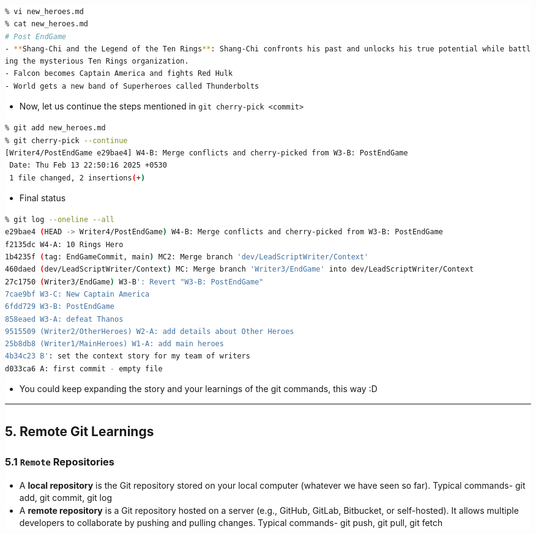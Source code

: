 ```bash
% vi new_heroes.md
% cat new_heroes.md
# Post EndGame
- **Shang-Chi and the Legend of the Ten Rings**: Shang-Chi confronts his past and unlocks his true potential while battling the mysterious Ten Rings organization.
- Falcon becomes Captain America and fights Red Hulk
- World gets a new band of Superheroes called Thunderbolts
```

- Now, let us continue the steps mentioned in `git cherry-pick <commit>`

```bash
% git add new_heroes.md
% git cherry-pick --continue
[Writer4/PostEndGame e29bae4] W4-B: Merge conflicts and cherry-picked from W3-B: PostEndGame
 Date: Thu Feb 13 22:50:16 2025 +0530
 1 file changed, 2 insertions(+)
```

- Final status

```bash
% git log --oneline --all
e29bae4 (HEAD -> Writer4/PostEndGame) W4-B: Merge conflicts and cherry-picked from W3-B: PostEndGame
f2135dc W4-A: 10 Rings Hero
1b4235f (tag: EndGameCommit, main) MC2: Merge branch 'dev/LeadScriptWriter/Context'
460daed (dev/LeadScriptWriter/Context) MC: Merge branch 'Writer3/EndGame' into dev/LeadScriptWriter/Context
27c1750 (Writer3/EndGame) W3-B': Revert "W3-B: PostEndGame"
7cae9bf W3-C: New Captain America
6fdd729 W3-B: PostEndGame
858eaed W3-A: defeat Thanos
9515509 (Writer2/OtherHeroes) W2-A: add details about Other Heroes
25b8db8 (Writer1/MainHeroes) W1-A: add main heroes
4b34c23 B': set the context story for my team of writers
d033ca6 A: first commit - empty file
```

- You could keep expanding the story and your learnings of the git commands, this way :D

---

## 5. Remote Git Learnings

### 5.1 `Remote` Repositories

- A **local repository** is the Git repository stored on your local computer (whatever we have seen so far). Typical commands- git add, git commit, git log 
- A **remote repository** is a Git repository hosted on a server (e.g., GitHub, GitLab, Bitbucket, or self-hosted). It allows multiple developers to collaborate by pushing and pulling changes. Typical commands- git push, git pull, git fetch 

